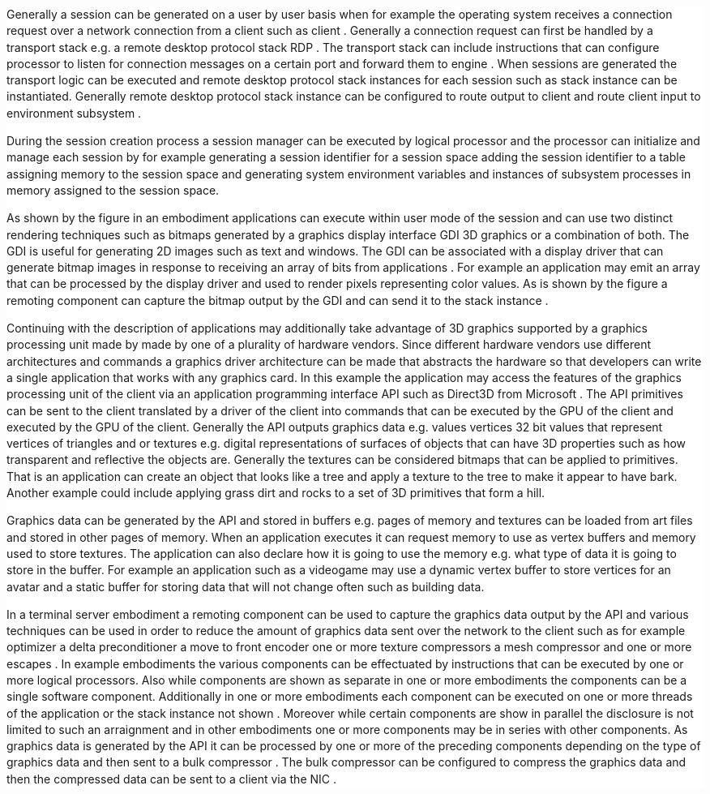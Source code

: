 Generally a session can be generated on a user by user basis when for example the operating system receives a connection request over a network connection from a client such as client . Generally a connection request can first be handled by a transport stack e.g. a remote desktop protocol stack RDP . The transport stack can include instructions that can configure processor to listen for connection messages on a certain port and forward them to engine . When sessions are generated the transport logic can be executed and remote desktop protocol stack instances for each session such as stack instance can be instantiated. Generally remote desktop protocol stack instance can be configured to route output to client and route client input to environment subsystem .

During the session creation process a session manager can be executed by logical processor and the processor can initialize and manage each session by for example generating a session identifier for a session space adding the session identifier to a table assigning memory to the session space and generating system environment variables and instances of subsystem processes in memory assigned to the session space.

As shown by the figure in an embodiment applications can execute within user mode of the session and can use two distinct rendering techniques such as bitmaps generated by a graphics display interface GDI 3D graphics or a combination of both. The GDI is useful for generating 2D images such as text and windows. The GDI can be associated with a display driver that can generate bitmap images in response to receiving an array of bits from applications . For example an application may emit an array that can be processed by the display driver and used to render pixels representing color values. As is shown by the figure a remoting component can capture the bitmap output by the GDI and can send it to the stack instance .

Continuing with the description of applications may additionally take advantage of 3D graphics supported by a graphics processing unit made by made by one of a plurality of hardware vendors. Since different hardware vendors use different architectures and commands a graphics driver architecture can be made that abstracts the hardware so that developers can write a single application that works with any graphics card. In this example the application may access the features of the graphics processing unit of the client via an application programming interface API such as Direct3D from Microsoft . The API primitives can be sent to the client translated by a driver of the client into commands that can be executed by the GPU of the client and executed by the GPU of the client. Generally the API outputs graphics data e.g. values vertices 32 bit values that represent vertices of triangles and or textures e.g. digital representations of surfaces of objects that can have 3D properties such as how transparent and reflective the objects are. Generally the textures can be considered bitmaps that can be applied to primitives. That is an application can create an object that looks like a tree and apply a texture to the tree to make it appear to have bark. Another example could include applying grass dirt and rocks to a set of 3D primitives that form a hill.

Graphics data can be generated by the API and stored in buffers e.g. pages of memory and textures can be loaded from art files and stored in other pages of memory. When an application executes it can request memory to use as vertex buffers and memory used to store textures. The application can also declare how it is going to use the memory e.g. what type of data it is going to store in the buffer. For example an application such as a videogame may use a dynamic vertex buffer to store vertices for an avatar and a static buffer for storing data that will not change often such as building data.

In a terminal server embodiment a remoting component can be used to capture the graphics data output by the API and various techniques can be used in order to reduce the amount of graphics data sent over the network to the client such as for example optimizer a delta preconditioner a move to front encoder one or more texture compressors a mesh compressor and one or more escapes . In example embodiments the various components can be effectuated by instructions that can be executed by one or more logical processors. Also while components are shown as separate in one or more embodiments the components can be a single software component. Additionally in one or more embodiments each component can be executed on one or more threads of the application or the stack instance not shown . Moreover while certain components are show in parallel the disclosure is not limited to such an arraignment and in other embodiments one or more components may be in series with other components. As graphics data is generated by the API it can be processed by one or more of the preceding components depending on the type of graphics data and then sent to a bulk compressor . The bulk compressor can be configured to compress the graphics data and then the compressed data can be sent to a client via the NIC .
